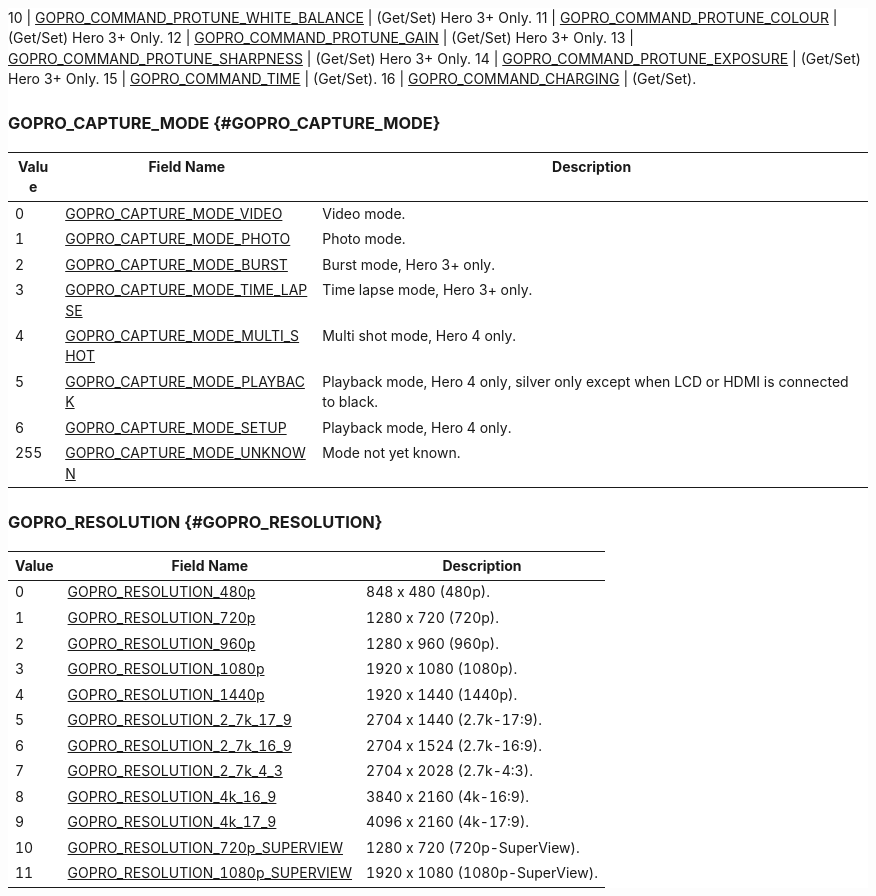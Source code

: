 <a id='GOPRO_COMMAND_PROTUNE_WHITE_BALANCE'></a>10 | [GOPRO_COMMAND_PROTUNE_WHITE_BALANCE](#GOPRO_COMMAND_PROTUNE_WHITE_BALANCE) | (Get/Set) Hero 3+ Only.
<a id='GOPRO_COMMAND_PROTUNE_COLOUR'></a>11 | [GOPRO_COMMAND_PROTUNE_COLOUR](#GOPRO_COMMAND_PROTUNE_COLOUR) | (Get/Set) Hero 3+ Only.
<a id='GOPRO_COMMAND_PROTUNE_GAIN'></a>12 | [GOPRO_COMMAND_PROTUNE_GAIN](#GOPRO_COMMAND_PROTUNE_GAIN) | (Get/Set) Hero 3+ Only.
<a id='GOPRO_COMMAND_PROTUNE_SHARPNESS'></a>13 | [GOPRO_COMMAND_PROTUNE_SHARPNESS](#GOPRO_COMMAND_PROTUNE_SHARPNESS) | (Get/Set) Hero 3+ Only.
<a id='GOPRO_COMMAND_PROTUNE_EXPOSURE'></a>14 | [GOPRO_COMMAND_PROTUNE_EXPOSURE](#GOPRO_COMMAND_PROTUNE_EXPOSURE) | (Get/Set) Hero 3+ Only.
<a id='GOPRO_COMMAND_TIME'></a>15 | [GOPRO_COMMAND_TIME](#GOPRO_COMMAND_TIME) | (Get/Set).
<a id='GOPRO_COMMAND_CHARGING'></a>16 | [GOPRO_COMMAND_CHARGING](#GOPRO_COMMAND_CHARGING) | (Get/Set).

### GOPRO_CAPTURE_MODE {#GOPRO_CAPTURE_MODE}

Value | Field Name | Description
--- | --- | ---
<a id='GOPRO_CAPTURE_MODE_VIDEO'></a>0 | [GOPRO_CAPTURE_MODE_VIDEO](#GOPRO_CAPTURE_MODE_VIDEO) | Video mode.
<a id='GOPRO_CAPTURE_MODE_PHOTO'></a>1 | [GOPRO_CAPTURE_MODE_PHOTO](#GOPRO_CAPTURE_MODE_PHOTO) | Photo mode.
<a id='GOPRO_CAPTURE_MODE_BURST'></a>2 | [GOPRO_CAPTURE_MODE_BURST](#GOPRO_CAPTURE_MODE_BURST) | Burst mode, Hero 3+ only.
<a id='GOPRO_CAPTURE_MODE_TIME_LAPSE'></a>3 | [GOPRO_CAPTURE_MODE_TIME_LAPSE](#GOPRO_CAPTURE_MODE_TIME_LAPSE) | Time lapse mode, Hero 3+ only.
<a id='GOPRO_CAPTURE_MODE_MULTI_SHOT'></a>4 | [GOPRO_CAPTURE_MODE_MULTI_SHOT](#GOPRO_CAPTURE_MODE_MULTI_SHOT) | Multi shot mode, Hero 4 only.
<a id='GOPRO_CAPTURE_MODE_PLAYBACK'></a>5 | [GOPRO_CAPTURE_MODE_PLAYBACK](#GOPRO_CAPTURE_MODE_PLAYBACK) | Playback mode, Hero 4 only, silver only except when LCD or HDMI is connected to black.
<a id='GOPRO_CAPTURE_MODE_SETUP'></a>6 | [GOPRO_CAPTURE_MODE_SETUP](#GOPRO_CAPTURE_MODE_SETUP) | Playback mode, Hero 4 only.
<a id='GOPRO_CAPTURE_MODE_UNKNOWN'></a>255 | [GOPRO_CAPTURE_MODE_UNKNOWN](#GOPRO_CAPTURE_MODE_UNKNOWN) | Mode not yet known.

### GOPRO_RESOLUTION {#GOPRO_RESOLUTION}

Value | Field Name | Description
--- | --- | ---
<a id='GOPRO_RESOLUTION_480p'></a>0 | [GOPRO_RESOLUTION_480p](#GOPRO_RESOLUTION_480p) | 848 x 480 (480p).
<a id='GOPRO_RESOLUTION_720p'></a>1 | [GOPRO_RESOLUTION_720p](#GOPRO_RESOLUTION_720p) | 1280 x 720 (720p).
<a id='GOPRO_RESOLUTION_960p'></a>2 | [GOPRO_RESOLUTION_960p](#GOPRO_RESOLUTION_960p) | 1280 x 960 (960p).
<a id='GOPRO_RESOLUTION_1080p'></a>3 | [GOPRO_RESOLUTION_1080p](#GOPRO_RESOLUTION_1080p) | 1920 x 1080 (1080p).
<a id='GOPRO_RESOLUTION_1440p'></a>4 | [GOPRO_RESOLUTION_1440p](#GOPRO_RESOLUTION_1440p) | 1920 x 1440 (1440p).
<a id='GOPRO_RESOLUTION_2_7k_17_9'></a>5 | [GOPRO_RESOLUTION_2_7k_17_9](#GOPRO_RESOLUTION_2_7k_17_9) | 2704 x 1440 (2.7k-17:9).
<a id='GOPRO_RESOLUTION_2_7k_16_9'></a>6 | [GOPRO_RESOLUTION_2_7k_16_9](#GOPRO_RESOLUTION_2_7k_16_9) | 2704 x 1524 (2.7k-16:9).
<a id='GOPRO_RESOLUTION_2_7k_4_3'></a>7 | [GOPRO_RESOLUTION_2_7k_4_3](#GOPRO_RESOLUTION_2_7k_4_3) | 2704 x 2028 (2.7k-4:3).
<a id='GOPRO_RESOLUTION_4k_16_9'></a>8 | [GOPRO_RESOLUTION_4k_16_9](#GOPRO_RESOLUTION_4k_16_9) | 3840 x 2160 (4k-16:9).
<a id='GOPRO_RESOLUTION_4k_17_9'></a>9 | [GOPRO_RESOLUTION_4k_17_9](#GOPRO_RESOLUTION_4k_17_9) | 4096 x 2160 (4k-17:9).
<a id='GOPRO_RESOLUTION_720p_SUPERVIEW'></a>10 | [GOPRO_RESOLUTION_720p_SUPERVIEW](#GOPRO_RESOLUTION_720p_SUPERVIEW) | 1280 x 720 (720p-SuperView).
<a id='GOPRO_RESOLUTION_1080p_SUPERVIEW'></a>11 | [GOPRO_RESOLUTION_1080p_SUPERVIEW](#GOPRO_RESOLUTION_1080p_SUPERVIEW) | 1920 x 1080 (1080p-SuperView).